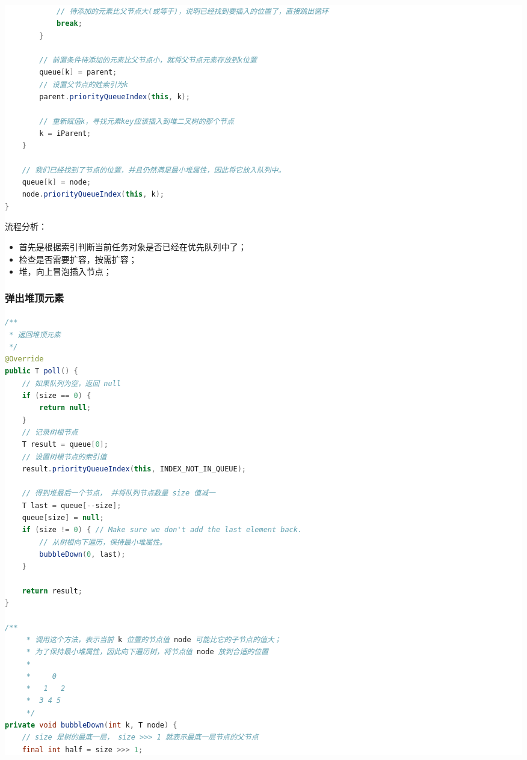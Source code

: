 ```java
            // 待添加的元素比父节点大(或等于)，说明已经找到要插入的位置了，直接跳出循环
            break;
        }

        // 前置条件待添加的元素比父节点小，就将父节点元素存放到k位置
        queue[k] = parent;
        // 设置父节点的姓索引为k
        parent.priorityQueueIndex(this, k);

        // 重新赋值k，寻找元素key应该插入到堆二叉树的那个节点
        k = iParent;
    }

    // 我们已经找到了节点的位置，并且仍然满足最小堆属性，因此将它放入队列中。
    queue[k] = node;
    node.priorityQueueIndex(this, k);
}
```

流程分析：

- 首先是根据索引判断当前任务对象是否已经在优先队列中了；
- 检查是否需要扩容，按需扩容；
- 堆，向上冒泡插入节点；

### 弹出堆顶元素

```java
/**
 * 返回堆顶元素
 */
@Override
public T poll() {
    // 如果队列为空，返回 null
    if (size == 0) {
        return null;
    }
    // 记录树根节点
    T result = queue[0];
    // 设置树根节点的索引值
    result.priorityQueueIndex(this, INDEX_NOT_IN_QUEUE);

    // 得到堆最后一个节点， 并将队列节点数量 size 值减一
    T last = queue[--size];
    queue[size] = null;
    if (size != 0) { // Make sure we don't add the last element back.
        // 从树根向下遍历，保持最小堆属性。
        bubbleDown(0, last);
    }

    return result;
}

/**
     * 调用这个方法，表示当前 k 位置的节点值 node 可能比它的子节点的值大；
     * 为了保持最小堆属性，因此向下遍历树，将节点值 node 放到合适的位置
     *
     *     0
     *   1   2
     *  3 4 5
     */
private void bubbleDown(int k, T node) {
    // size 是树的最底一层， size >>> 1 就表示最底一层节点的父节点
    final int half = size >>> 1;
```